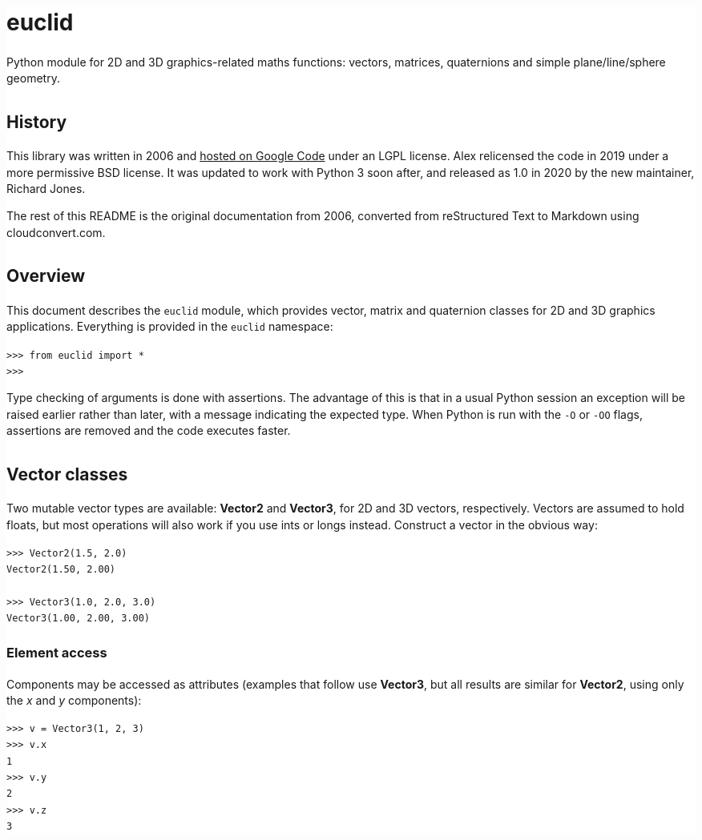 euclid
======

Python module for 2D and 3D graphics-related maths functions: vectors, matrices, quaternions and simple plane/line/sphere geometry.

History
-------

This library was written in 2006 and [hosted on Google Code](https://code.google.com/archive/p/pyeuclid/) under an LGPL license.  Alex relicensed the code in 2019 under a more permissive BSD license.  It was updated to work with Python 3 soon after, and released as 1.0 in 2020 by the new maintainer, Richard Jones.

The rest of this README is the original documentation from 2006, converted from reStructured Text to Markdown using cloudconvert.com.

Overview
--------

This document describes the `euclid` module, which provides vector, matrix and quaternion classes for 2D and 3D graphics applications. Everything is provided in the `euclid` namespace:

    >>> from euclid import *
    >>>

Type checking of arguments is done with assertions. The advantage of this is that in a usual Python session an exception will be raised earlier rather than later, with a message indicating the expected type. When Python is run with the `-O` or `-OO` flags, assertions are removed and the code executes faster.

Vector classes
--------------

Two mutable vector types are available: **Vector2** and **Vector3**, for 2D and 3D vectors, respectively. Vectors are assumed to hold floats, but most operations will also work if you use ints or longs instead. Construct a vector in the obvious way:

    >>> Vector2(1.5, 2.0)
    Vector2(1.50, 2.00)

    >>> Vector3(1.0, 2.0, 3.0)
    Vector3(1.00, 2.00, 3.00)

### Element access

Components may be accessed as attributes (examples that follow use **Vector3**, but all results are similar for **Vector2**, using only the *x* and *y* components):

    >>> v = Vector3(1, 2, 3)
    >>> v.x
    1
    >>> v.y
    2
    >>> v.z
    3
